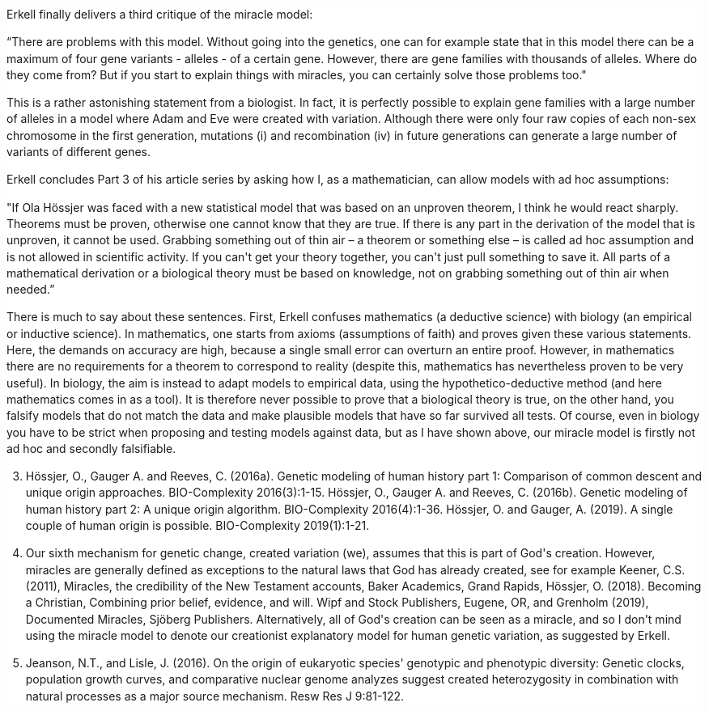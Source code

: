 Erkell finally delivers a third critique of the miracle model:

“There are problems with this model. Without going into the genetics, one can for example state that in this model there can be a maximum of four gene variants - alleles - of a certain gene. However, there are gene families with thousands of alleles. Where do they come from? But if you start to explain things with miracles, you can certainly solve those problems too."

This is a rather astonishing statement from a biologist. In fact, it is perfectly possible to explain gene families with a large number of alleles in a model where Adam and Eve were created with variation. Although there were only four raw copies of each non-sex chromosome in the first generation, mutations (i) and recombination (iv) in future generations can generate a large number of variants of different genes.

Erkell concludes Part 3 of his article series by asking how I, as a mathematician, can allow models with ad hoc assumptions:

"If Ola Hössjer was faced with a new statistical model that was based on an unproven theorem, I think he would react sharply. Theorems must be proven, otherwise one cannot know that they are true. If there is any part in the derivation of the model that is unproven, it cannot be used. Grabbing something out of thin air – a theorem or something else – is called ad hoc assumption and is not allowed in scientific activity. If you can't get your theory together, you can't just pull something to save it. All parts of a mathematical derivation or a biological theory must be based on knowledge, not on grabbing something out of thin air when needed.”

There is much to say about these sentences. First, Erkell confuses mathematics (a deductive science) with biology (an empirical or inductive science). In mathematics, one starts from axioms (assumptions of faith) and proves given these various statements. Here, the demands on accuracy are high, because a single small error can overturn an entire proof. However, in mathematics there are no requirements for a theorem to correspond to reality (despite this, mathematics has nevertheless proven to be very useful). In biology, the aim is instead to adapt models to empirical data, using the hypothetico-deductive method (and here mathematics comes in as a tool). It is therefore never possible to prove that a biological theory is true, on the other hand, you falsify models that do not match the data and make plausible models that have so far survived all tests. Of course, even in biology you have to be strict when proposing and testing models against data, but as I have shown above, our miracle model is firstly not ad hoc and secondly falsifiable.

3) Hössjer, O., Gauger A. and Reeves, C. (2016a). Genetic modeling of human history part 1: Comparison of common descent and unique origin approaches. BIO-Complexity
2016(3):1-15. Hössjer, O., Gauger A. and Reeves, C. (2016b). Genetic modeling of human history part 2: A unique origin algorithm. BIO-Complexity 2016(4):1-36. Hössjer, O. and Gauger, A. (2019). A single couple of human origin is possible. BIO-Complexity 2019(1):1-21.

4) Our sixth mechanism for genetic change, created variation (we), assumes that this is part of God's creation. However, miracles are generally defined as exceptions to the natural laws that God has already created, see for example Keener, C.S. (2011), Miracles, the credibility of the New Testament accounts, Baker Academics, Grand Rapids, Hössjer, O. (2018). Becoming a Christian, Combining prior belief, evidence, and will. Wipf and Stock Publishers, Eugene, OR, and Grenholm (2019), Documented Miracles, Sjöberg Publishers. Alternatively, all of God's creation can be seen as a miracle, and so I don't mind using the miracle model to denote our creationist explanatory model for human genetic variation, as suggested by Erkell.

5) Jeanson, N.T., and Lisle, J. (2016). On the origin of eukaryotic species' genotypic and phenotypic diversity: Genetic clocks, population growth curves, and comparative nuclear genome analyzes suggest created heterozygosity in combination with natural processes as a major source mechanism. Resw Res J 9:81-122.
